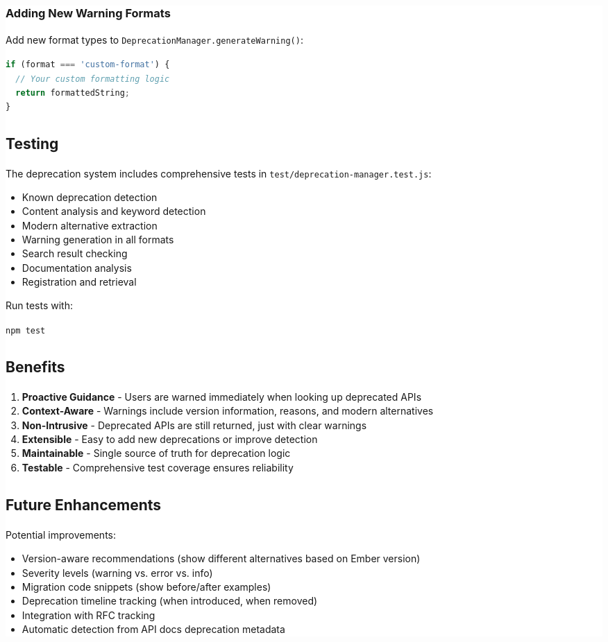 ### Adding New Warning Formats

Add new format types to `DeprecationManager.generateWarning()`:

```javascript
if (format === 'custom-format') {
  // Your custom formatting logic
  return formattedString;
}
```

## Testing

The deprecation system includes comprehensive tests in `test/deprecation-manager.test.js`:

- Known deprecation detection
- Content analysis and keyword detection
- Modern alternative extraction
- Warning generation in all formats
- Search result checking
- Documentation analysis
- Registration and retrieval

Run tests with:
```bash
npm test
```

## Benefits

1. **Proactive Guidance** - Users are warned immediately when looking up deprecated APIs
2. **Context-Aware** - Warnings include version information, reasons, and modern alternatives
3. **Non-Intrusive** - Deprecated APIs are still returned, just with clear warnings
4. **Extensible** - Easy to add new deprecations or improve detection
5. **Maintainable** - Single source of truth for deprecation logic
6. **Testable** - Comprehensive test coverage ensures reliability

## Future Enhancements

Potential improvements:
- Version-aware recommendations (show different alternatives based on Ember version)
- Severity levels (warning vs. error vs. info)
- Migration code snippets (show before/after examples)
- Deprecation timeline tracking (when introduced, when removed)
- Integration with RFC tracking
- Automatic detection from API docs deprecation metadata
